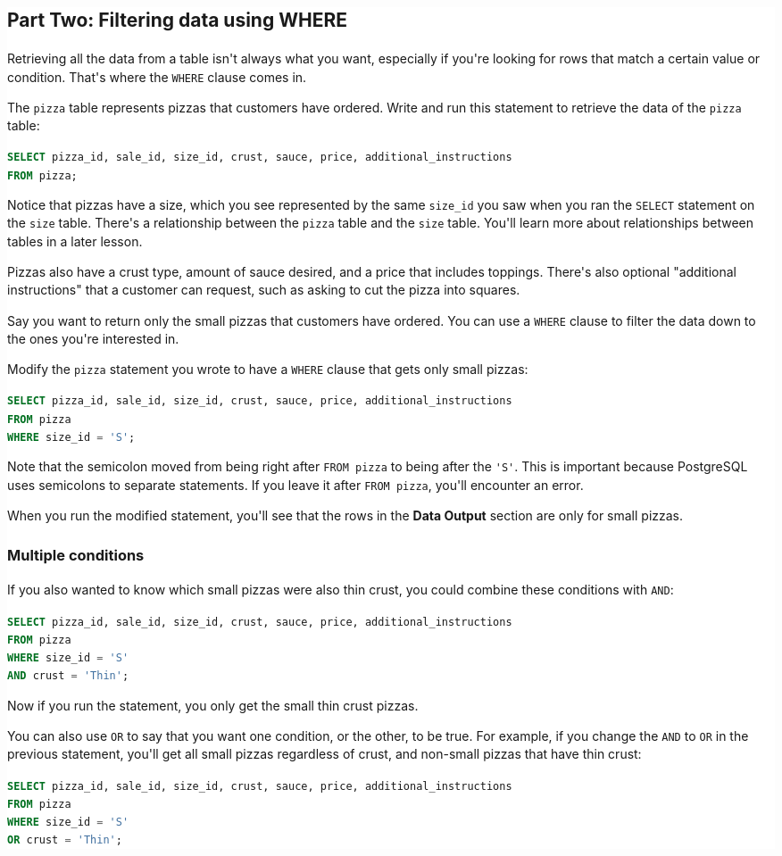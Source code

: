 ## Part Two: Filtering data using WHERE

Retrieving all the data from a table isn't always what you want, especially if you're looking for rows that match a certain value or condition. That's where the `WHERE` clause comes in.

The `pizza` table represents pizzas that customers have ordered. Write and run this statement to retrieve the data of the `pizza` table:

```sql
SELECT pizza_id, sale_id, size_id, crust, sauce, price, additional_instructions
FROM pizza;
```

Notice that pizzas have a size, which you see represented by the same `size_id` you saw when you ran the `SELECT` statement on the `size` table. There's a relationship between the `pizza` table and the `size` table. You'll learn more about relationships between tables in a later lesson.

Pizzas also have a crust type, amount of sauce desired, and a price that includes toppings. There's also optional "additional instructions" that a customer can request, such as asking to cut the pizza into squares.

Say you want to return only the small pizzas that customers have ordered. You can use a `WHERE` clause to filter the data down to the ones you're interested in.

Modify the `pizza` statement you wrote to have a `WHERE` clause that gets only small pizzas:

```sql
SELECT pizza_id, sale_id, size_id, crust, sauce, price, additional_instructions
FROM pizza
WHERE size_id = 'S';
```

Note that the semicolon moved from being right after `FROM pizza` to being after the `'S'`. This is important because PostgreSQL uses semicolons to separate statements. If you leave it after `FROM pizza`, you'll encounter an error.

When you run the modified statement, you'll see that the rows in the **Data Output** section are only for small pizzas.

### Multiple conditions

If you also wanted to know which small pizzas were also thin crust, you could combine these conditions with `AND`:

```sql
SELECT pizza_id, sale_id, size_id, crust, sauce, price, additional_instructions
FROM pizza
WHERE size_id = 'S'
AND crust = 'Thin';
```

Now if you run the statement, you only get the small thin crust pizzas.

You can also use `OR` to say that you want one condition, or the other, to be true. For example, if you change the `AND` to `OR` in the previous statement, you'll get all small pizzas regardless of crust, and non-small pizzas that have thin crust:

```sql
SELECT pizza_id, sale_id, size_id, crust, sauce, price, additional_instructions
FROM pizza
WHERE size_id = 'S'
OR crust = 'Thin';
```
